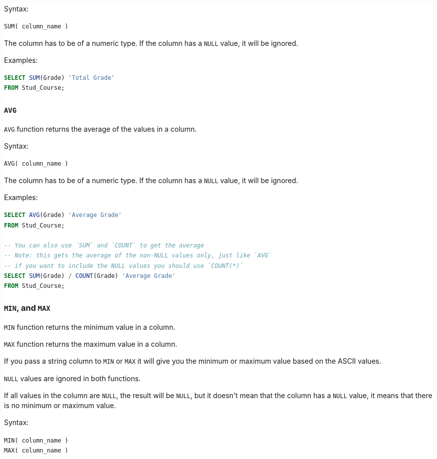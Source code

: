 Syntax:

```
SUM( column_name )
```

The column has to be of a numeric type. If the column has a `NULL` value, it will be ignored.

Examples:

```{.sql .numberLines}
SELECT SUM(Grade) 'Total Grade'
FROM Stud_Course;
```

### `AVG`

`AVG` function returns the average of the values in a column.

Syntax:

```
AVG( column_name )
```

The column has to be of a numeric type. If the column has a `NULL` value, it will be ignored.

Examples:

```{.sql .numberLines}
SELECT AVG(Grade) 'Average Grade'
FROM Stud_Course;

-- You can also use `SUM` and `COUNT` to get the average
-- Note: this gets the average of the non-NULL values only, just like `AVG`
-- if you want to include the NULL values you should use `COUNT(*)`
SELECT SUM(Grade) / COUNT(Grade) 'Average Grade'
FROM Stud_Course;
```

### `MIN`, and `MAX`

`MIN` function returns the minimum value in a column.

`MAX` function returns the maximum value in a column.

If you pass a string column to `MIN` or `MAX` it will give you the minimum or maximum value based on the ASCII values.

`NULL` values are ignored in both functions.

If all values in the column are `NULL`, the result will be `NULL`, but it doesn't mean that the column has a `NULL` value, it means that there is no minimum or maximum value.

Syntax:

```
MIN( column_name )
MAX( column_name )
```
